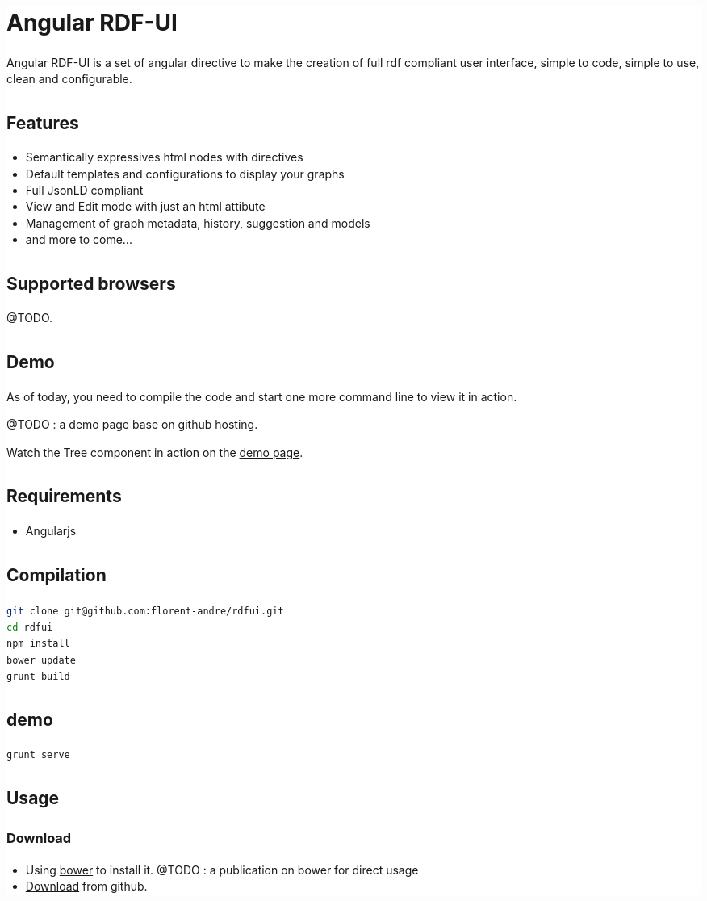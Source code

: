 Angular RDF-UI
======================

Angular RDF-UI is a set of angular directive to make the creation of full rdf compliant user interface, simple to code, simple to use, clean and configurable.

## Features

- Semantically expressives html nodes with directives
- Default templates and configurations to display your graphs
- Full JsonLD compliant
- View and Edit mode with just an html attibute
- Management of graph metadata, history, suggestion and models
- and more to come...

## Supported browsers

@TODO.

## Demo

As of today, you need to compile the code and start one more command line to view it in action.

@TODO : a demo page base on github hosting.

Watch the Tree component in action on the [demo page](http://jimliu.github.io/angular-ui-tree/).

## Requirements

- Angularjs

## Compilation 

```bash
git clone git@github.com:florent-andre/rdfui.git
cd rdfui
npm install
bower update
grunt build
```

## demo

```
grunt serve
```

## Usage

### Download
- Using [bower](http://bower.io/) to install it. @TODO : a publication on bower for direct usage
- [Download](https://github.com/florent-andre/rdfui/archive/master.zip) from github.
